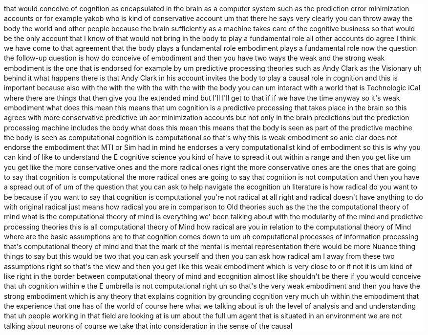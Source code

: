 that would conceive of cognition as encapsulated in the brain as a computer
system such as the prediction error minimization accounts or for example
yakob who is kind of conservative account um that there he says very
clearly you can throw away the body the world and other people because the brain sufficiently as a machine takes care of
the cognitive business so that would be the only account that I know of that would not bring in the body to play a
fundamental role all other accounts do agree I think we have come to that
agreement that the body plays a fundamental role embodiment plays a fundamental role now the question the
follow-up question is how do conceive of embodiment and then you have two ways the weak and the strong weak embodiment
is the one that is endorsed for example by um predictive processing theories such as Andy Clark as the Visionary uh
behind it what happens there is that Andy Clark in his account invites the
body to play a causal role in cognition and this is important because also with the with the with the with the with the
body you can um interact with a world that is Technologic iCal where there are
things that then give you the extended mind but I'll I'll get to that if if we
have the time anyway so it's weak embodiment what does this mean this means that um cognition is a predictive
processing that takes place in the brain so this agrees with more conservative
predictive uh aor minimization accounts but not only in the brain predictions
but the prediction processing machine includes the body what does this mean
this means that the body is seen as part of the predictive machine the body is
seen as computational cognition is computational so that's why this is weak
embodiment so anic clar does not endorse the embodiment that MTI or Sim had in
mind he endorses a very computationalist kind of embodiment so this is why you
can kind of like to understand the E cognitive science you kind of have to spread it out within a range and then
you get like um you get like the more conservative ones and the more radical ones right the more conservative ones
are the ones that are going to say that cognition is computational the more
radical ones are going to say that cognition is not computation and then you have a spread out of of um of the
question that you can ask to help navigate the ecognition uh literature is
how radical do you want to be because if you want to say that cognition is computational you're not
radical at all right and radical doesn't have anything to do with original
radical just means how radical you are in comparison to Old theories such as
the the the computational theory of mind what is the computational theory of mind is everything we' been talking about with the modularity of the mind and
predictive processing theories this is all computational theory of Mind how radical are you in relation to the computational theory of Mind where are
the basic assumptions are to that cognition comes down to um uh
computational processes of information processing that's computational theory of mind and that the mark of the mental
is mental representation there would be more Nuance thing things to say but this would be two that you can ask yourself
and then you can ask how radical am I away from these two assumptions right so
that's the view and then you get like this weak embodiment which is very close to or if not it is um kind of like right
in the border between computational theory of mind and ecognition almost like shouldn't be there if you would
conceive that uh cognition within e the E umbrella is not computational right uh
so that's the very weak embodiment and then you have the strong embodiment which is any theory that explains
cognition by grounding cognition very much uh within the embodiment that the
experience that one has of the world of course here what we talking about is uh
the level of analysis and and understanding that uh people working in that field are looking at is um about
the full um agent that is situated in an
environment we are not talking about neurons of course we take that into consideration in the sense of the causal
